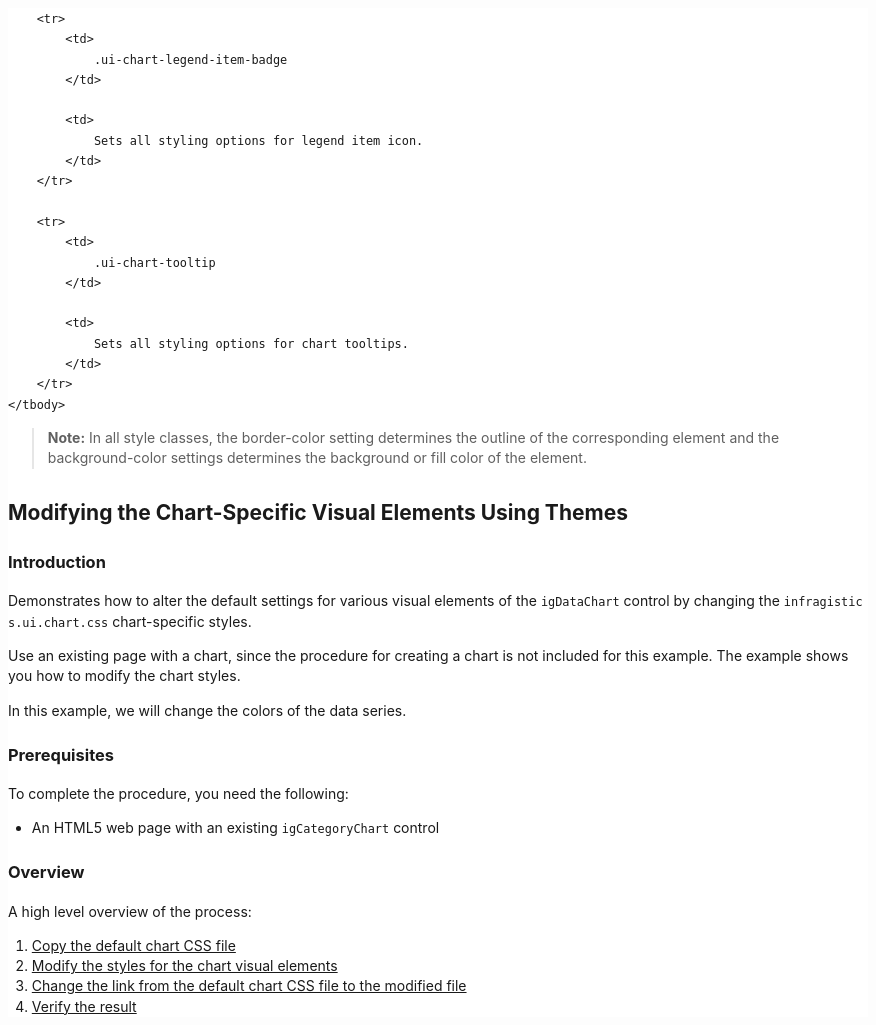 		<tr>
			<td>
				.ui-chart-legend-item-badge
			</td>

			<td>
				Sets all styling options for legend item icon.
			</td>
		</tr>

		<tr>
			<td>
				.ui-chart-tooltip
			</td>

			<td>
				Sets all styling options for chart tooltips.
			</td>
		</tr>
	</tbody>
</table>



>**Note:** In all style classes, the border-color setting determines the outline of the corresponding element and the background-color settings determines the background or fill color of the element.


## <a id="modify-chart-specific"></a>Modifying the Chart-Specific Visual Elements Using Themes


### <a id="modify-chart-introduction"></a>Introduction

Demonstrates how to alter the default settings for various visual elements of the `igDataChart` control by changing the `infragistics.ui.chart.css` chart-specific styles.

Use an existing page with a chart, since the procedure for creating a chart is not included for this example. The example shows you how to modify the chart styles.

In this example, we will change the colors of the data series.


### Prerequisites

To complete the procedure, you need the following:

-   An HTML5 web page with an existing `igCategoryChart` control

### <a id="overview"></a>Overview

A high level overview of the process:

1.  [Copy the default chart CSS file](#copy-default-css)
2.  [Modify the styles for the chart visual elements](#modify-sryles)
3.  [Change the link from the default chart CSS file to the modified file](#change-css-links)
4.  [Verify the result](#final-result)
